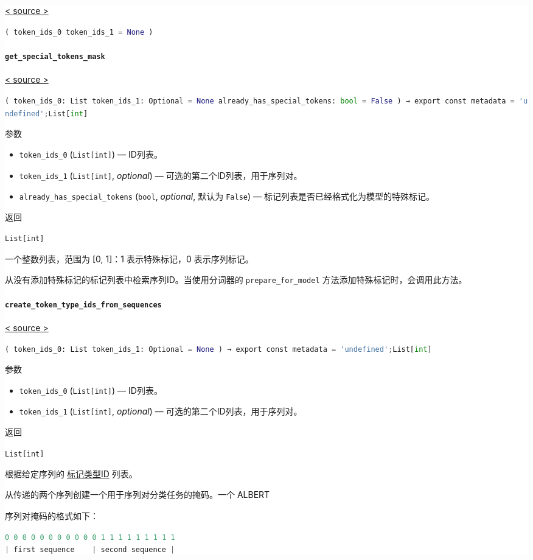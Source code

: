 [< source >](https://github.com/huggingface/transformers/blob/v4.37.2/src/transformers/models/llama/tokenization_llama.py#L333)

```py
( token_ids_0 token_ids_1 = None )
```

#### `get_special_tokens_mask`

[< source >](https://github.com/huggingface/transformers/blob/v4.37.2/src/transformers/models/llama/tokenization_llama.py#L344)

```py
( token_ids_0: List token_ids_1: Optional = None already_has_special_tokens: bool = False ) → export const metadata = 'undefined';List[int]
```

参数

+   `token_ids_0` (`List[int]`) — ID列表。

+   `token_ids_1` (`List[int]`, *optional*) — 可选的第二个ID列表，用于序列对。

+   `already_has_special_tokens` (`bool`, *optional*, 默认为 `False`) — 标记列表是否已经格式化为模型的特殊标记。

返回

`List[int]`

一个整数列表，范围为 [0, 1]：1 表示特殊标记，0 表示序列标记。

从没有添加特殊标记的标记列表中检索序列ID。当使用分词器的 `prepare_for_model` 方法添加特殊标记时，会调用此方法。

#### `create_token_type_ids_from_sequences`

[< source >](https://github.com/huggingface/transformers/blob/v4.37.2/src/transformers/models/llama/tokenization_llama.py#L381)

```py
( token_ids_0: List token_ids_1: Optional = None ) → export const metadata = 'undefined';List[int]
```

参数

+   `token_ids_0` (`List[int]`) — ID列表。

+   `token_ids_1` (`List[int]`, *optional*) — 可选的第二个ID列表，用于序列对。

返回

`List[int]`

根据给定序列的 [标记类型ID](../glossary#token-type-ids) 列表。

从传递的两个序列创建一个用于序列对分类任务的掩码。一个 ALBERT

序列对掩码的格式如下：

```py
0 0 0 0 0 0 0 0 0 0 0 1 1 1 1 1 1 1 1 1
| first sequence    | second sequence |
```
